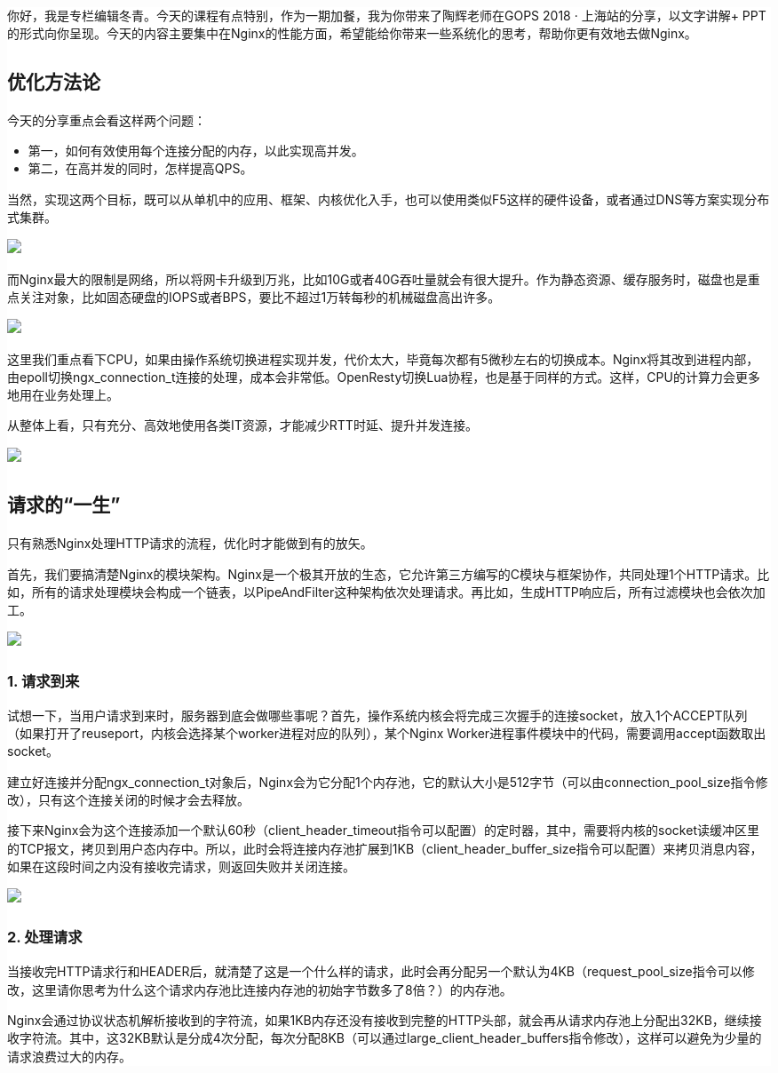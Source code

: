 你好，我是专栏编辑冬青。今天的课程有点特别，作为一期加餐，我为你带来了陶辉老师在GOPS 2018 · 上海站的分享，以文字讲解+ PPT的形式向你呈现。今天的内容主要集中在Nginx的性能方面，希望能给你带来一些系统化的思考，帮助你更有效地去做Nginx。

## 优化方法论

今天的分享重点会看这样两个问题：

- 第一，如何有效使用每个连接分配的内存，以此实现高并发。
- 第二，在高并发的同时，怎样提高QPS。

当然，实现这两个目标，既可以从单机中的应用、框架、内核优化入手，也可以使用类似F5这样的硬件设备，或者通过DNS等方案实现分布式集群。

![](https://static001.geekbang.org/resource/image/1a/24/1a69ba079c318c227c9ccff842714424.jpg?wh=1888%2A1082)

而Nginx最大的限制是网络，所以将网卡升级到万兆，比如10G或者40G吞吐量就会有很大提升。作为静态资源、缓存服务时，磁盘也是重点关注对象，比如固态硬盘的IOPS或者BPS，要比不超过1万转每秒的机械磁盘高出许多。

![](https://static001.geekbang.org/resource/image/4a/2c/4aecd5772e4d164dc414d1f473440f2c.jpg?wh=1874%2A1076)

这里我们重点看下CPU，如果由操作系统切换进程实现并发，代价太大，毕竟每次都有5微秒左右的切换成本。Nginx将其改到进程内部，由epoll切换ngx\_connection\_t连接的处理，成本会非常低。OpenResty切换Lua协程，也是基于同样的方式。这样，CPU的计算力会更多地用在业务处理上。

从整体上看，只有充分、高效地使用各类IT资源，才能减少RTT时延、提升并发连接。

![](https://static001.geekbang.org/resource/image/9d/24/9d4721babd048bed55968c4f8bbeaf24.jpg?wh=1874%2A1072)

## 请求的“一生”

只有熟悉Nginx处理HTTP请求的流程，优化时才能做到有的放矢。

首先，我们要搞清楚Nginx的模块架构。Nginx是一个极其开放的生态，它允许第三方编写的C模块与框架协作，共同处理1个HTTP请求。比如，所有的请求处理模块会构成一个链表，以PipeAndFilter这种架构依次处理请求。再比如，生成HTTP响应后，所有过滤模块也会依次加工。

![](https://static001.geekbang.org/resource/image/8b/4d/8bb5620111efd7086b3fa89b1b7a3d4d.jpg?wh=1878%2A1074)

### 1. 请求到来

试想一下，当用户请求到来时，服务器到底会做哪些事呢？首先，操作系统内核会将完成三次握手的连接socket，放入1个ACCEPT队列（如果打开了reuseport，内核会选择某个worker进程对应的队列），某个Nginx Worker进程事件模块中的代码，需要调用accept函数取出socket。

建立好连接并分配ngx\_connection\_t对象后，Nginx会为它分配1个内存池，它的默认大小是512字节（可以由connection\_pool\_size指令修改），只有这个连接关闭的时候才会去释放。

接下来Nginx会为这个连接添加一个默认60秒（client\_header\_timeout指令可以配置）的定时器，其中，需要将内核的socket读缓冲区里的TCP报文，拷贝到用户态内存中。所以，此时会将连接内存池扩展到1KB（client\_header\_buffer\_size指令可以配置）来拷贝消息内容，如果在这段时间之内没有接收完请求，则返回失败并关闭连接。

![](https://static001.geekbang.org/resource/image/17/63/171329643c8f003yy47bcd0d1b5f5963.jpg?wh=1884%2A1080)

### 2. 处理请求

当接收完HTTP请求行和HEADER后，就清楚了这是一个什么样的请求，此时会再分配另一个默认为4KB（request\_pool\_size指令可以修改，这里请你思考为什么这个请求内存池比连接内存池的初始字节数多了8倍？）的内存池。

Nginx会通过协议状态机解析接收到的字符流，如果1KB内存还没有接收到完整的HTTP头部，就会再从请求内存池上分配出32KB，继续接收字符流。其中，这32KB默认是分成4次分配，每次分配8KB（可以通过large\_client\_header\_buffers指令修改），这样可以避免为少量的请求浪费过大的内存。

